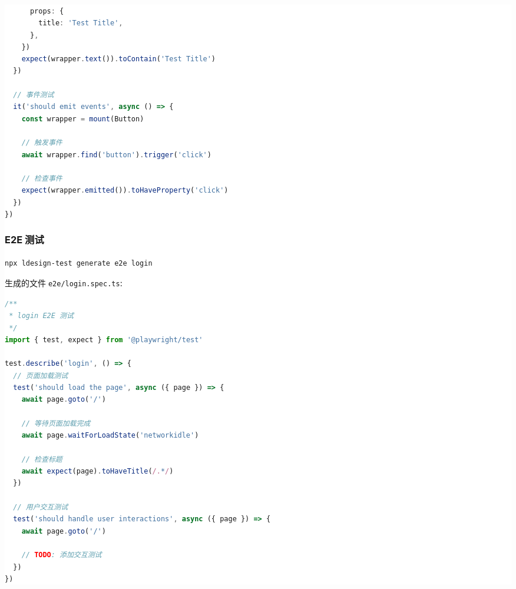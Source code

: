 ```typescript
      props: {
        title: 'Test Title',
      },
    })
    expect(wrapper.text()).toContain('Test Title')
  })

  // 事件测试
  it('should emit events', async () => {
    const wrapper = mount(Button)
    
    // 触发事件
    await wrapper.find('button').trigger('click')
    
    // 检查事件
    expect(wrapper.emitted()).toHaveProperty('click')
  })
})
```

### E2E 测试

```bash
npx ldesign-test generate e2e login
```

生成的文件 `e2e/login.spec.ts`:

```typescript
/**
 * login E2E 测试
 */
import { test, expect } from '@playwright/test'

test.describe('login', () => {
  // 页面加载测试
  test('should load the page', async ({ page }) => {
    await page.goto('/')
    
    // 等待页面加载完成
    await page.waitForLoadState('networkidle')
    
    // 检查标题
    await expect(page).toHaveTitle(/.*/)
  })

  // 用户交互测试
  test('should handle user interactions', async ({ page }) => {
    await page.goto('/')
    
    // TODO: 添加交互测试
  })
})
```
